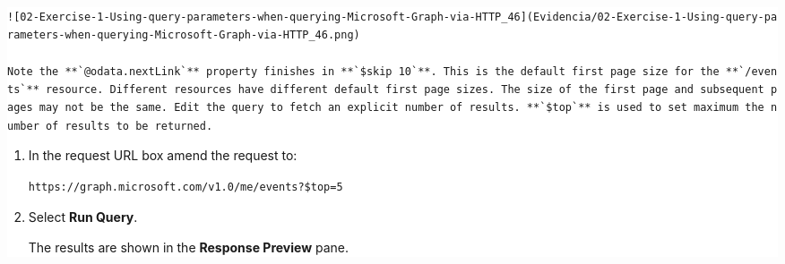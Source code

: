     ![02-Exercise-1-Using-query-parameters-when-querying-Microsoft-Graph-via-HTTP_46](Evidencia/02-Exercise-1-Using-query-parameters-when-querying-Microsoft-Graph-via-HTTP_46.png)

    Note the **`@odata.nextLink`** property finishes in **`$skip 10`**. This is the default first page size for the **`/events`** resource. Different resources have different default first page sizes. The size of the first page and subsequent pages may not be the same. Edit the query to fetch an explicit number of results. **`$top`** is used to set maximum the number of results to be returned.

1. In the request URL box amend the request to:

    `https://graph.microsoft.com/v1.0/me/events?$top=5`


1. Select **Run Query**.

    The results are shown in the **Response Preview** pane.
